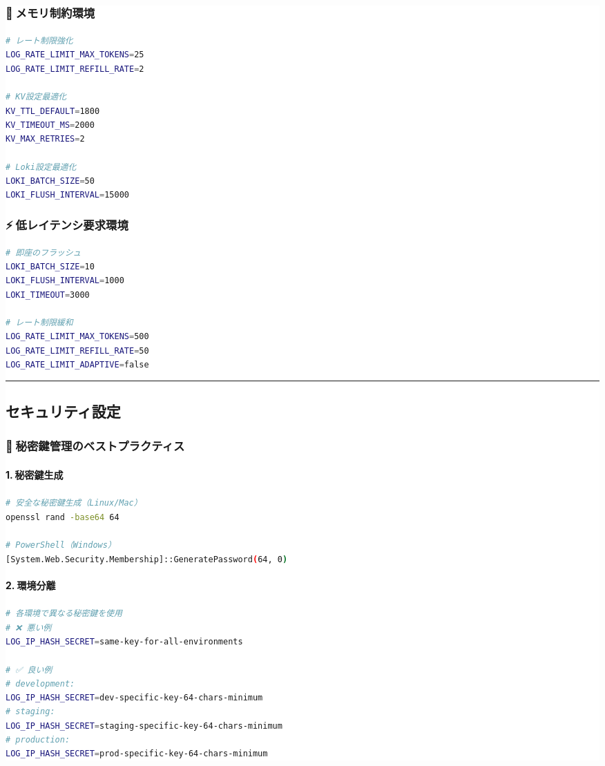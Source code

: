### 💾 メモリ制約環境

```bash
# レート制限強化
LOG_RATE_LIMIT_MAX_TOKENS=25
LOG_RATE_LIMIT_REFILL_RATE=2

# KV設定最適化
KV_TTL_DEFAULT=1800
KV_TIMEOUT_MS=2000
KV_MAX_RETRIES=2

# Loki設定最適化
LOKI_BATCH_SIZE=50
LOKI_FLUSH_INTERVAL=15000
```

### ⚡ 低レイテンシ要求環境

```bash
# 即座のフラッシュ
LOKI_BATCH_SIZE=10
LOKI_FLUSH_INTERVAL=1000
LOKI_TIMEOUT=3000

# レート制限緩和
LOG_RATE_LIMIT_MAX_TOKENS=500
LOG_RATE_LIMIT_REFILL_RATE=50
LOG_RATE_LIMIT_ADAPTIVE=false
```

---

## セキュリティ設定

### 🔐 秘密鍵管理のベストプラクティス

#### 1. 秘密鍵生成

```bash
# 安全な秘密鍵生成（Linux/Mac）
openssl rand -base64 64

# PowerShell（Windows）
[System.Web.Security.Membership]::GeneratePassword(64, 0)
```

#### 2. 環境分離

```bash
# 各環境で異なる秘密鍵を使用
# ❌ 悪い例
LOG_IP_HASH_SECRET=same-key-for-all-environments

# ✅ 良い例
# development:
LOG_IP_HASH_SECRET=dev-specific-key-64-chars-minimum
# staging:
LOG_IP_HASH_SECRET=staging-specific-key-64-chars-minimum
# production:
LOG_IP_HASH_SECRET=prod-specific-key-64-chars-minimum
```
